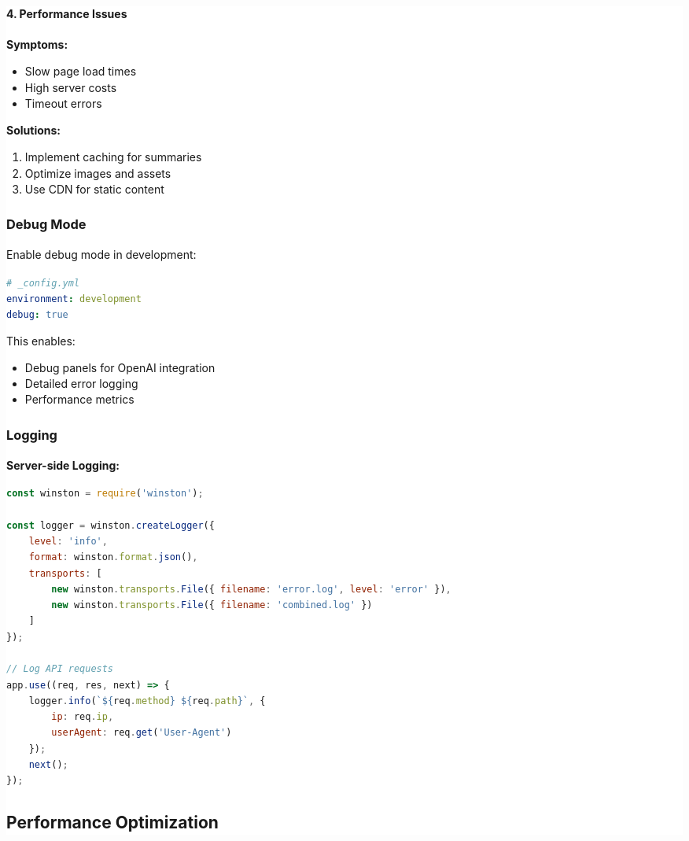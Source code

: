 #### 4. Performance Issues

**Symptoms:**
- Slow page load times
- High server costs
- Timeout errors

**Solutions:**
1. Implement caching for summaries
2. Optimize images and assets
3. Use CDN for static content

### Debug Mode

Enable debug mode in development:

```yaml
# _config.yml
environment: development
debug: true
```

This enables:
- Debug panels for OpenAI integration
- Detailed error logging
- Performance metrics

### Logging

**Server-side Logging:**

```javascript
const winston = require('winston');

const logger = winston.createLogger({
    level: 'info',
    format: winston.format.json(),
    transports: [
        new winston.transports.File({ filename: 'error.log', level: 'error' }),
        new winston.transports.File({ filename: 'combined.log' })
    ]
});

// Log API requests
app.use((req, res, next) => {
    logger.info(`${req.method} ${req.path}`, {
        ip: req.ip,
        userAgent: req.get('User-Agent')
    });
    next();
});
```

## Performance Optimization
